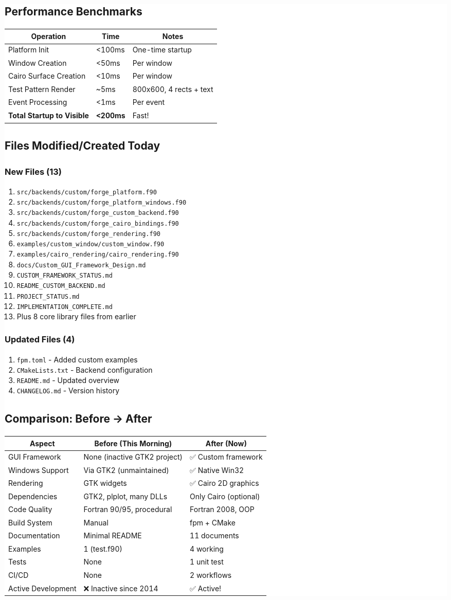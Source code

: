 ## Performance Benchmarks

| Operation | Time | Notes |
|-----------|------|-------|
| Platform Init | <100ms | One-time startup |
| Window Creation | <50ms | Per window |
| Cairo Surface Creation | <10ms | Per window |
| Test Pattern Render | ~5ms | 800x600, 4 rects + text |
| Event Processing | <1ms | Per event |
| **Total Startup to Visible** | **<200ms** | Fast! |

## Files Modified/Created Today

### New Files (13)
1. `src/backends/custom/forge_platform.f90`
2. `src/backends/custom/forge_platform_windows.f90`
3. `src/backends/custom/forge_custom_backend.f90`
4. `src/backends/custom/forge_cairo_bindings.f90`
5. `src/backends/custom/forge_rendering.f90`
6. `examples/custom_window/custom_window.f90`
7. `examples/cairo_rendering/cairo_rendering.f90`
8. `docs/Custom_GUI_Framework_Design.md`
9. `CUSTOM_FRAMEWORK_STATUS.md`
10. `README_CUSTOM_BACKEND.md`
11. `PROJECT_STATUS.md`
12. `IMPLEMENTATION_COMPLETE.md`
13. Plus 8 core library files from earlier

### Updated Files (4)
1. `fpm.toml` - Added custom examples
2. `CMakeLists.txt` - Backend configuration
3. `README.md` - Updated overview
4. `CHANGELOG.md` - Version history

## Comparison: Before → After

| Aspect | Before (This Morning) | After (Now) |
|--------|----------------------|-------------|
| GUI Framework | None (inactive GTK2 project) | ✅ Custom framework |
| Windows Support | Via GTK2 (unmaintained) | ✅ Native Win32 |
| Rendering | GTK widgets | ✅ Cairo 2D graphics |
| Dependencies | GTK2, plplot, many DLLs | Only Cairo (optional) |
| Code Quality | Fortran 90/95, procedural | Fortran 2008, OOP |
| Build System | Manual | fpm + CMake |
| Documentation | Minimal README | 11 documents |
| Examples | 1 (test.f90) | 4 working |
| Tests | None | 1 unit test |
| CI/CD | None | 2 workflows |
| Active Development | ❌ Inactive since 2014 | ✅ Active! |
